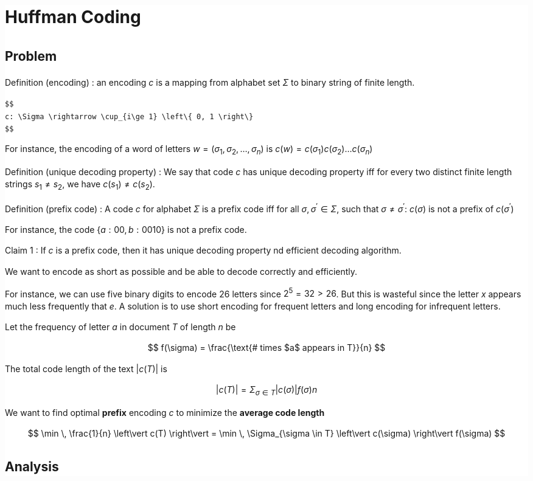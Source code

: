 # Huffman Coding


## Problem

Definition (encoding)
: an encoding $c$ is a mapping from alphabet set $\Sigma$ to binary string of finite length.

    $$
    c: \Sigma \rightarrow \cup_{i\ge 1} \left\{ 0, 1 \right\}
    $$

For instance, the encoding of a word of letters $w = (\sigma_1, \sigma_2, \ldots, \sigma_n)$ is $c(w) = c(\sigma_1)c(\sigma_2)\ldots c(\sigma_n)$

Definition (unique decoding property)
: We say that code $c$ has unique decoding property iff for every two distinct finite length strings $s_1 \ne s_2$, we have $c(s_1) \ne c(s_2)$.

Definition (prefix code)
: A code $c$ for alphabet $\Sigma$ is a prefix code iff for all $\sigma, \sigma ^\prime \in \Sigma$, such that $\sigma \ne \sigma ^\prime$: $c(\sigma)$ is not a prefix of $c(\sigma ^\prime)$

For instance, the code $\left\{ a:00, b:0010 \right\}$ is not a prefix code.

Claim 1
: If $c$ is a prefix code, then it has unique decoding property nd efficient decoding algorithm.

We want to encode as short as possible and be able to decode correctly and efficiently.

For instance, we can use five binary digits to encode $26$ letters since $2^5 = 32 > 26$. But this is wasteful since the letter $x$ appears much less frequently that $e$. A solution is to use short encoding for frequent letters and long encoding for infrequent letters.

Let the frequency of letter $a$ in document $T$ of length $n$ be

$$
f(\sigma) = \frac{\text{# times $a$ appears in T}}{n}
$$

The total code length of the text $\left\vert c(T) \right\vert$ is

$$
\left\vert c(T) \right\vert = \Sigma_{\sigma \in T} \left\vert c(\sigma) \right\vert f(\sigma) n
$$


We want to find optimal **prefix** encoding $c$ to minimize the **average code length**

$$
\min \,  \frac{1}{n}  \left\vert c(T) \right\vert = \min \, \Sigma_{\sigma \in T} \left\vert c(\sigma) \right\vert f(\sigma)
$$

## Analysis
